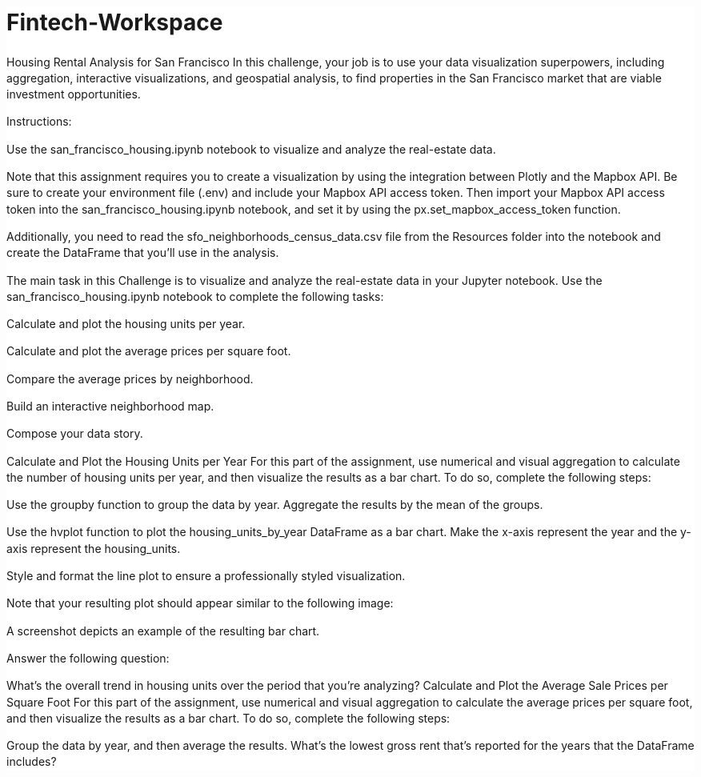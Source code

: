 # Fintech-Workspace

Housing Rental Analysis for San Francisco
In this challenge, your job is to use your data visualization superpowers, including aggregation, interactive visualizations, and geospatial analysis, to find properties in the San Francisco market that are viable investment opportunities.

Instructions:

Use the san_francisco_housing.ipynb notebook to visualize and analyze the real-estate data.

Note that this assignment requires you to create a visualization by using the integration between Plotly and the Mapbox API. Be sure to create your environment file (.env) and include your Mapbox API access token. Then import your Mapbox API access token into the san_francisco_housing.ipynb notebook, and set it by using the px.set_mapbox_access_token function.

Additionally, you need to read the sfo_neighborhoods_census_data.csv file from the Resources folder into the notebook and create the DataFrame that you’ll use in the analysis.

The main task in this Challenge is to visualize and analyze the real-estate data in your Jupyter notebook. Use the san_francisco_housing.ipynb notebook to complete the following tasks:

Calculate and plot the housing units per year.

Calculate and plot the average prices per square foot.

Compare the average prices by neighborhood.

Build an interactive neighborhood map.

Compose your data story.

Calculate and Plot the Housing Units per Year
For this part of the assignment, use numerical and visual aggregation to calculate the number of housing units per year, and then visualize the results as a bar chart. To do so, complete the following steps:

Use the groupby function to group the data by year. Aggregate the results by the mean of the groups.

Use the hvplot function to plot the housing_units_by_year DataFrame as a bar chart. Make the x-axis represent the year and the y-axis represent the housing_units.

Style and format the line plot to ensure a professionally styled visualization.

Note that your resulting plot should appear similar to the following image:

A screenshot depicts an example of the resulting bar chart.

Answer the following question:

What’s the overall trend in housing units over the period that you’re analyzing?
Calculate and Plot the Average Sale Prices per Square Foot
For this part of the assignment, use numerical and visual aggregation to calculate the average prices per square foot, and then visualize the results as a bar chart. To do so, complete the following steps:

Group the data by year, and then average the results. What’s the lowest gross rent that’s reported for the years that the DataFrame includes?
